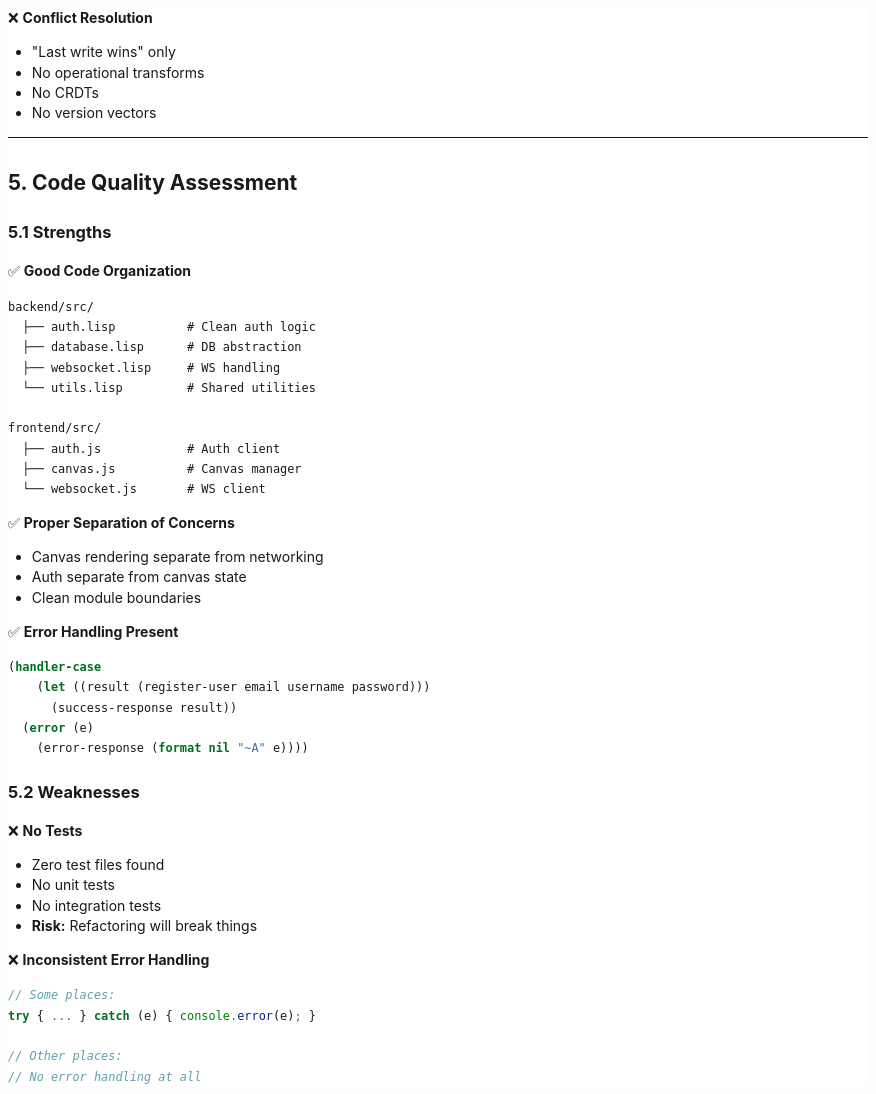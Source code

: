 ❌ **Conflict Resolution**
- "Last write wins" only
- No operational transforms
- No CRDTs
- No version vectors

---

## 5. Code Quality Assessment

### 5.1 Strengths

✅ **Good Code Organization**
```
backend/src/
  ├── auth.lisp          # Clean auth logic
  ├── database.lisp      # DB abstraction
  ├── websocket.lisp     # WS handling
  └── utils.lisp         # Shared utilities

frontend/src/
  ├── auth.js            # Auth client
  ├── canvas.js          # Canvas manager
  └── websocket.js       # WS client
```

✅ **Proper Separation of Concerns**
- Canvas rendering separate from networking
- Auth separate from canvas state
- Clean module boundaries

✅ **Error Handling Present**
```lisp
(handler-case
    (let ((result (register-user email username password)))
      (success-response result))
  (error (e)
    (error-response (format nil "~A" e))))
```

### 5.2 Weaknesses

❌ **No Tests**
- Zero test files found
- No unit tests
- No integration tests
- **Risk:** Refactoring will break things

❌ **Inconsistent Error Handling**
```javascript
// Some places:
try { ... } catch (e) { console.error(e); }

// Other places:
// No error handling at all
```
